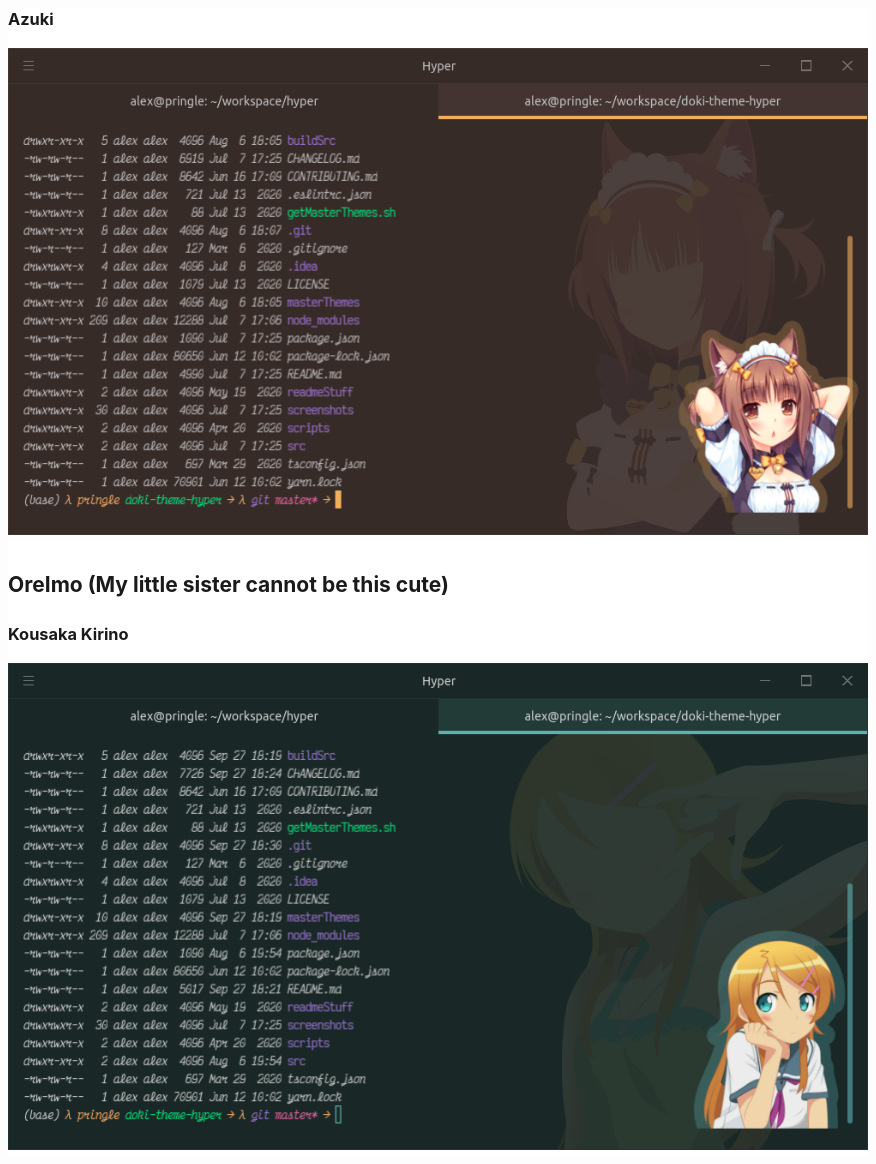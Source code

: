 ### Azuki

![azuki_dark code](../screenshots/nekoPara/azuki_dark_code.png)

OreImo (My little sister cannot be this cute)
---

### Kousaka Kirino

![kirino_dark code](../screenshots/oreimo/kirino_dark_code.png)
